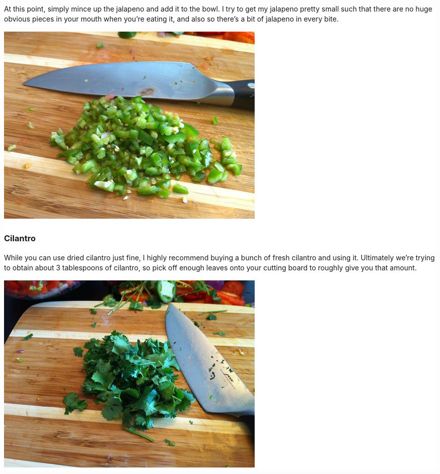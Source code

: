 At this point, simply mince up the jalapeno and add it to the bowl. I try to get my jalapeno pretty small such that there are no huge obvious pieces in your mouth when you’re eating it, and also so there’s a bit of jalapeno in every bite.

![Minced Jalapeno](_images/my-homemade-guacamole-recipe-11.jpg)

### Cilantro

While you can use dried cilantro just fine, I highly recommend buying a bunch of fresh cilantro and using it. Ultimately we’re trying to obtain about 3 tablespoons of cilantro, so pick off enough leaves onto your cutting board to roughly give you that amount.

![Cilantro](_images/my-homemade-guacamole-recipe-12.jpg)

